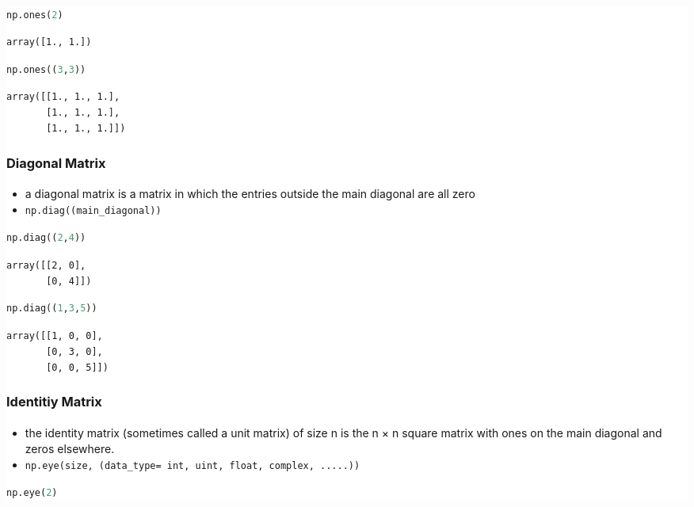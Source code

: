 
```python
np.ones(2)
```




    array([1., 1.])




```python
np.ones((3,3))
```




    array([[1., 1., 1.],
           [1., 1., 1.],
           [1., 1., 1.]])



### Diagonal Matrix
-   a diagonal matrix is a matrix in which the entries outside the main diagonal are all zero
-  `np.diag((main_diagonal))`


```python
np.diag((2,4))
```




    array([[2, 0],
           [0, 4]])




```python
np.diag((1,3,5))
```




    array([[1, 0, 0],
           [0, 3, 0],
           [0, 0, 5]])



### Identitiy Matrix
-    the identity matrix (sometimes called a unit matrix) of size n is the n × n square matrix with ones on the main diagonal and zeros elsewhere.
-  `np.eye(size, (data_type= int, uint, float, complex, .....))`


```python
np.eye(2)
```

